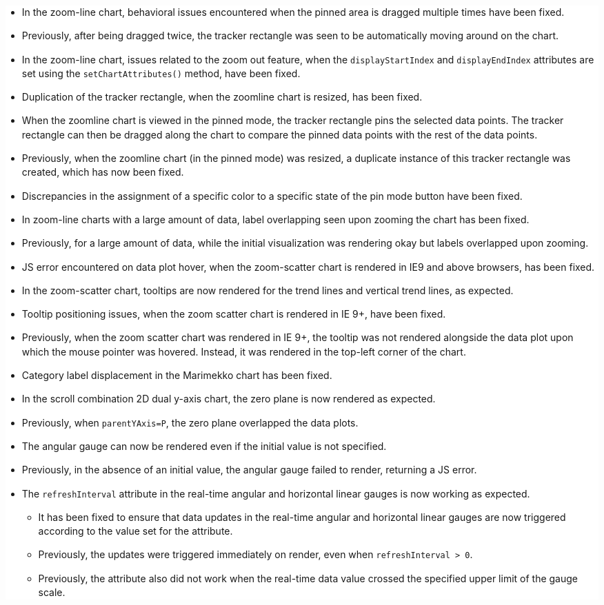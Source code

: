* In the zoom-line chart, behavioral issues encountered when the pinned area is dragged multiple times have been fixed.

* Previously, after being dragged twice, the tracker rectangle was seen to be automatically moving around on the chart.

* In the zoom-line chart, issues related to the zoom out feature, when the `displayStartIndex` and `displayEndIndex` attributes are set using the `setChartAttributes()` method, have been fixed.

* Duplication of the tracker rectangle, when the zoomline chart is resized, has been fixed.

* When the zoomline chart is viewed in the pinned mode, the tracker rectangle pins the selected data points. The tracker rectangle can then be dragged along the chart to compare the pinned data points with the rest of the data points.

* Previously, when the zoomline chart (in the pinned mode) was resized, a duplicate instance of this tracker rectangle was created, which has now been fixed.

* Discrepancies in the assignment of a specific color to a specific state of the pin mode button have been fixed.

* In zoom-line charts with a large amount of data, label overlapping seen upon zooming the chart has been fixed.

* Previously, for a large amount of data, while the initial visualization was rendering okay but labels overlapped upon zooming.

* JS error encountered on data plot hover, when the zoom-scatter chart is rendered in IE9 and above browsers, has been fixed.

* In the zoom-scatter chart, tooltips are now rendered for the trend lines and vertical trend lines, as expected.

* Tooltip positioning issues, when the zoom scatter chart is rendered in IE 9+, have been fixed.

* Previously, when the zoom scatter chart was rendered in IE 9+, the tooltip was not rendered alongside the data plot upon which the mouse pointer was hovered. Instead, it was rendered in the top-left corner of the chart.

* Category label displacement in the Marimekko chart has been fixed.

* In the scroll combination 2D dual y-axis chart, the zero plane is now rendered as expected.

* Previously, when `parentYAxis=P`, the zero plane overlapped the data plots.

* The angular gauge can now be rendered even if the initial value is not specified.

* Previously, in the absence of an initial value, the angular gauge failed to render, returning a JS error.

* The `refreshInterval` attribute in the real-time angular and horizontal linear gauges is now working as expected.

    * It has been fixed to ensure that data updates in the real-time angular and horizontal linear gauges are now triggered according to the value set for the attribute.

    * Previously, the updates were triggered immediately on render, even when `refreshInterval > 0`.

    * Previously, the attribute also did not work when the real-time data value crossed the specified upper limit of the gauge scale.
